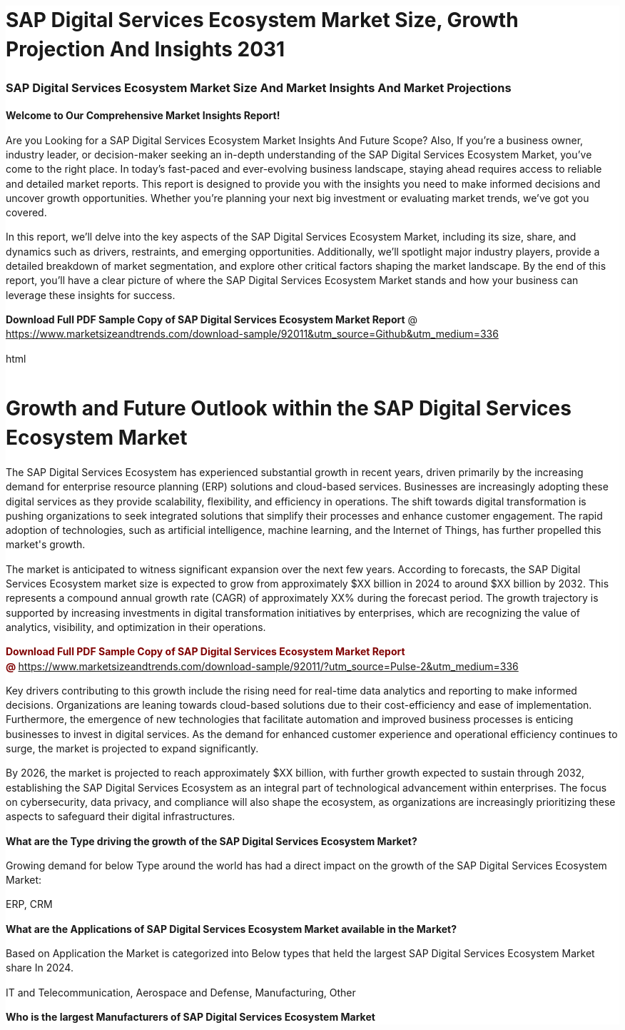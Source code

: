 <h1> SAP Digital Services Ecosystem Market Size, Growth Projection And Insights 2031</h1><div class="" data-test-id=""><h3><span class="">SAP Digital Services Ecosystem Market Size And Market Insights And Market Projections</span></h3></div><div class="" data-test-id=""><p><strong>Welcome to Our Comprehensive Market Insights Report!</strong></p><p>Are you Looking for a SAP Digital Services Ecosystem Market Insights And Future Scope? Also, If you&rsquo;re a business owner, industry leader, or decision-maker seeking an in-depth understanding of the SAP Digital Services Ecosystem Market, you&rsquo;ve come to the right place. In today&rsquo;s fast-paced and ever-evolving business landscape, staying ahead requires access to reliable and detailed market reports. This report is designed to provide you with the insights you need to make informed decisions and uncover growth opportunities. Whether you&rsquo;re planning your next big investment or evaluating market trends, we&rsquo;ve got you covered.</p><p>In this report, we&rsquo;ll delve into the key aspects of the SAP Digital Services Ecosystem Market, including its size, share, and dynamics such as drivers, restraints, and emerging opportunities. Additionally, we&rsquo;ll spotlight major industry players, provide a detailed breakdown of market segmentation, and explore other critical factors shaping the market landscape. By the end of this report, you&rsquo;ll have a clear picture of where the SAP Digital Services Ecosystem Market stands and how your business can leverage these insights for success.</p><p><strong>Download Full PDF Sample Copy of SAP Digital Services Ecosystem Market Report</strong> @ <a href="https://www.marketsizeandtrends.com/download-sample/92011&utm_source=Github&utm_medium=336" target="_blank">https://www.marketsizeandtrends.com/download-sample/92011&utm_source=Github&utm_medium=336</a></p></div><div class="" data-test-id=""><p><span class="">html<!DOCTYPE html><html lang="en"><head>    <meta charset="UTF-8">    <meta name="viewport" content="width=device-width, initial-scale=1.0">    <title>SAP Digital Services Ecosystem Market Overview</title></head><body>    <h1>Growth and Future Outlook within the SAP Digital Services Ecosystem Market</h1>    <p>The SAP Digital Services Ecosystem has experienced substantial growth in recent years, driven primarily by the increasing demand for enterprise resource planning (ERP) solutions and cloud-based services. Businesses are increasingly adopting these digital services as they provide scalability, flexibility, and efficiency in operations. The shift towards digital transformation is pushing organizations to seek integrated solutions that simplify their processes and enhance customer engagement. The rapid adoption of technologies, such as artificial intelligence, machine learning, and the Internet of Things, has further propelled this market's growth.</p>        <p>        The market is anticipated to witness significant expansion over the next few years. According to forecasts, the SAP Digital Services Ecosystem market size is expected to grow from approximately $XX billion in 2024 to around $XX billion by 2032. This represents a compound annual growth rate (CAGR) of approximately XX% during the forecast period. The growth trajectory is supported by increasing investments in digital transformation initiatives by enterprises, which are recognizing the value of analytics, visibility, and optimization in their operations.    </p>        <p><strong><span style="color: #800000;">Download Full PDF Sample Copy of SAP Digital Services Ecosystem Market Report @</span>&nbsp;</strong><a href="https://www.marketsizeandtrends.com/download-sample/92011/?utm_source=Pulse-2&amp;utm_medium=336">https://www.marketsizeandtrends.com/download-sample/92011/?utm_source=Pulse-2&amp;utm_medium=336</a></p>    <p>Key drivers contributing to this growth include the rising need for real-time data analytics and reporting to make informed decisions. Organizations are leaning towards cloud-based solutions due to their cost-efficiency and ease of implementation. Furthermore, the emergence of new technologies that facilitate automation and improved business processes is enticing businesses to invest in digital services. As the demand for enhanced customer experience and operational efficiency continues to surge, the market is projected to expand significantly.</p>        <p>By 2026, the market is projected to reach approximately $XX billion, with further growth expected to sustain through 2032, establishing the SAP Digital Services Ecosystem as an integral part of technological advancement within enterprises. The focus on cybersecurity, data privacy, and compliance will also shape the ecosystem, as organizations are increasingly prioritizing these aspects to safeguard their digital infrastructures.</p></body></html></span></p><p><strong><span class="">What are the&nbsp;Type driving the growth of the SAP Digital Services Ecosystem Market?</span></strong></p></div><div class="" data-test-id=""><p><span class="">Growing demand for below Type around the world has had a direct impact on the growth of the SAP Digital Services Ecosystem Market:</span></p></div><div class="" data-test-id=""><p>ERP, CRM</p><p><span class=""><strong>What are the&nbsp;Applications&nbsp;of SAP Digital Services Ecosystem Market available in the Market?</strong></span></p></div><div class="" data-test-id=""><p><span class="">Based on Application the Market is categorized into Below types that held the largest SAP Digital Services Ecosystem Market share In 2024.</span></p></div><div class="" data-test-id=""><p><span class="">IT and Telecommunication, Aerospace and Defense, Manufacturing, Other</span></p><p><span class=""><strong>Who is the largest Manufacturers of SAP Digital Services Ecosystem Market